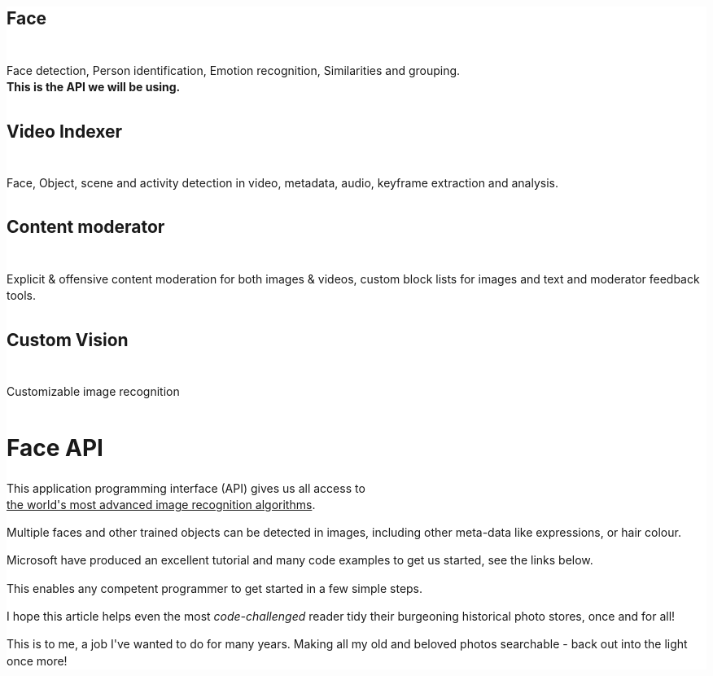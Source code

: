 ## Face 
<br>Face detection, Person identification, Emotion recognition, Similarities and grouping.<br>**This is the API we will be using.** 




## <a name="Video_Indexer"></a>Video Indexer
<br>Face, Object, scene and activity detection in video, metadata, audio, keyframe extraction and analysis.<br>




### 

## <a name="Content_moderator"></a>Content moderator
<br>Explicit & offensive content moderation for both images & videos, custom block lists for images and text and moderator feedback tools.<br>




## <a name="Custom_Vision"></a>Custom Vision
<br>Customizable image recognition<br>




# <a name="Face_API"></a>Face API


This application programming interface (API) gives us all access to [<br>the world's most advanced image recognition algorithms](https://azure.microsoft.com/en-us/overview/ai-platform/#platform).



Multiple faces and other trained objects can be detected in images, including other meta-data like expressions, or hair colour.



Microsoft have produced an excellent tutorial and many code examples to get us started, see the links below.



This enables any competent programmer to get started in a few simple steps.



I hope this article helps even the most *code-challenged* reader tidy their burgeoning historical photo stores, once and for all!



This is to me, a job I've wanted to do for many years. Making all my old and beloved photos searchable - back out into the light once more!



